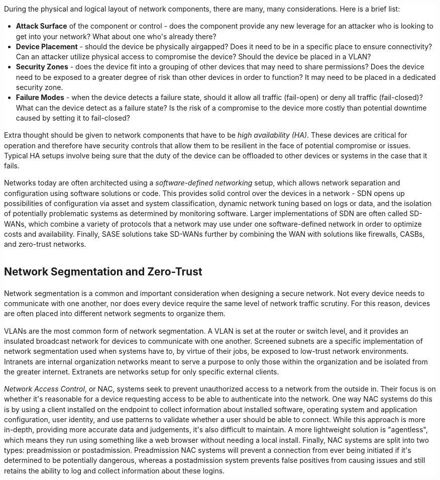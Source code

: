During the physical and logical layout of network components, there are many, many considerations. Here is a brief list:
- **Attack Surface** of the component or control - does the component provide any new leverage for an attacker who is looking to get into your network? What about one who's already there?
- **Device Placement** - should the device be physically airgapped? Does it need to be in a specific place to ensure connectivity? Can an attacker utilize physical access to compromise the device? Should the device be placed in a VLAN?
- **Security Zones** - does the device fit into a grouping of other devices that may need to share permissions? Does the device need to be exposed to a greater degree of risk than other devices in order to function? It may need to be placed in a dedicated security zone.
- **Failure Modes** - when the device detects a failure state, should it allow all traffic (fail-open) or deny all traffic (fail-closed)? What can the device detect as a failure state? Is the risk of a compromise to the device more costly than potential downtime caused by setting it to fail-closed?

Extra thought should be given to network components that have to be *high availability (HA)*. These devices are critical for operation and therefore have security controls that allow them to be resilient in the face of potential compromise or issues. Typical HA setups involve being sure that the duty of the device can be offloaded to other devices or systems in the case that it fails.

Networks today are often architected using a *software-defined networking* setup, which allows network separation and configuration using software solutions or code. This provides solid control over the devices in a network - SDN opens up possibilities of configuration via asset and system classification, dynamic network tuning based on logs or data, and the isolation of potentially problematic systems as determined by monitoring software. Larger implementations of SDN are often called SD-WANs, which combine a variety of protocols that a network may use under one software-defined network in order to optimize costs and availability. Finally, SASE solutions take SD-WANs further by combining the WAN with solutions like firewalls, CASBs, and zero-trust networks.

## Network Segmentation and Zero-Trust

Network segmentation is a common and important consideration when designing a secure network. Not every device needs to communicate with one another, nor does every device require the same level of network traffic scrutiny. For this reason, devices are often placed into different network segments to organize them.

VLANs are the most common form of network segmentation. A VLAN is set at the router or switch level, and it provides an insulated broadcast network for devices to communicate with one another. Screened subnets are a specific implementation of network segmentation used when systems have to, by virtue of their jobs, be exposed to low-trust network environments. Intranets are internal organization networks meant to serve a purpose to only those within the organization and be isolated from the greater internet. Extranets are networks setup for only specific external clients.

*Network Access Control*, or NAC, systems seek to prevent unauthorized access to a network from the outside in. Their focus is on whether it's reasonable for a device requesting access to be able to authenticate into the network. One way NAC systems do this is by using a client installed on the endpoint to collect information about installed software, operating system and application configuration, user identity, and use patterns to validate whether a user should be able to connect. While this approach is more in-depth, providing more accurate data and judgements, it's also difficult to maintain. A more lightweight solution is "agentless", which means they run using something like a web browser without needing a local install. Finally, NAC systems are split into two types: preadmission or postadmission. Preadmission NAC systems will prevent a connection from ever being initiated if it's determined to be potentially dangerous, whereas a postadmission system prevents false positives from causing issues and still retains the ability to log and collect information about these logins.  
